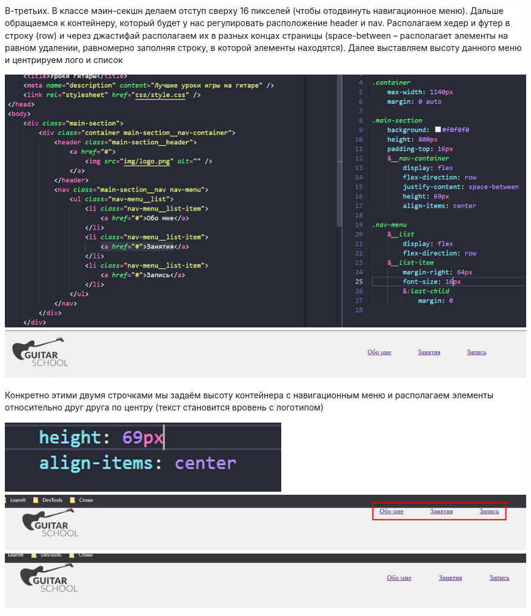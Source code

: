 В-третьих. В классе мэин-секшн делаем отступ сверху 16 пикселей (чтобы отодвинуть навигационное меню). Дальше обращаемся к контейнеру, который будет у нас регулировать расположение header и nav. Располагаем хедер и футер в строку (row) и через джастифай располагаем их в разных концах страницы (space-between – располагает элементы на равном удалении, равномерно заполняя строку, в которой элементы находятся). Далее выставляем высоту данного меню и центрируем лого и список

![](_png/e8f6154bfbd954293b4f772b48923bfa.png)![](_png/f87b8f8b5bf1f1c9fecbf1cf6e83230a.png)

Конкретно этими двумя строчками мы задаём высоту контейнера с навигационным меню и располагаем элементы относительно друг друга по центру (текст становится вровень с логотипом)

![](_png/301c11db716332cbcdd626d2150278da.png)![](_png/fda7d47ecac90918cc0bdb28231d9767.png) ![](_png/5b9d2ee5a4caba73cf3d2f649771495b.png)
